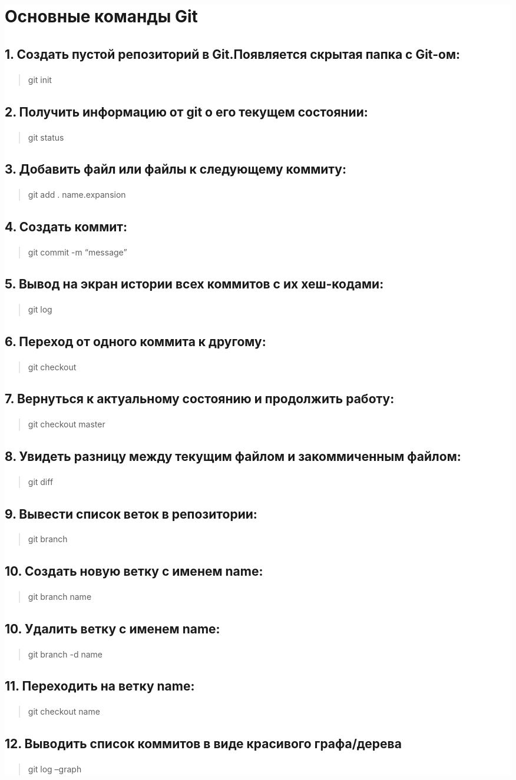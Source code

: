 # **Основные команды Git**  

## 1. Создать пустой репозиторий в Git.Появляется скрытая папка с Git-ом:  
>  git init  
  
## 2. Получить информацию от git о его текущем состоянии:  
>  git status

## 3. Добавить файл или файлы к следующему коммиту:  
>  git add . name.expansion

## 4. Создать коммит:  
> git commit -m “message” 

## 5. Вывод на экран истории всех коммитов с их хеш-кодами:  
>  git log

## 6. Переход от одного коммита к другому:  
>  git checkout

## 7.  Вернуться к актуальному состоянию и продолжить работу:  
>  git checkout master

## 8.  Увидеть разницу между текущим файлом и закоммиченным файлом:  
>  git diff

## 9.  Вывести список веток в репозитории:  
>  git branch 

## 10.  Создать новую ветку с именем name:  
>  git branch name

## 10.  Удалить ветку с именем name:  
>  git branch -d name

## 11.  Переходить на ветку name:  
>  git checkout name

## 12.  Выводить список коммитов в виде красивого графа/дерева   
>  git log –graph 
